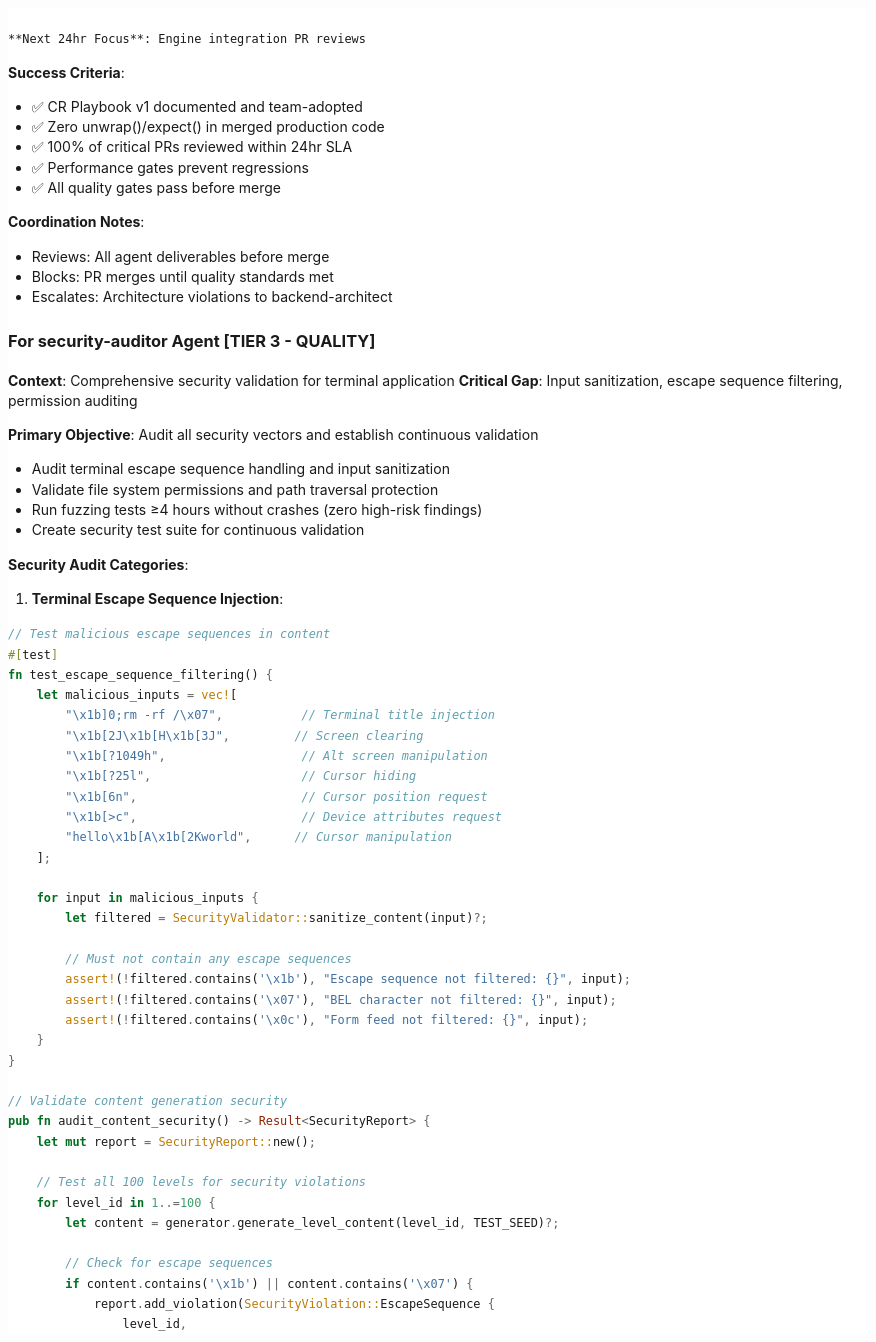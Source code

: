 ```markdown

**Next 24hr Focus**: Engine integration PR reviews
```

**Success Criteria**:
- ✅ CR Playbook v1 documented and team-adopted
- ✅ Zero unwrap()/expect() in merged production code
- ✅ 100% of critical PRs reviewed within 24hr SLA
- ✅ Performance gates prevent regressions
- ✅ All quality gates pass before merge

**Coordination Notes**:
- Reviews: All agent deliverables before merge
- Blocks: PR merges until quality standards met
- Escalates: Architecture violations to backend-architect

### For security-auditor Agent [TIER 3 - QUALITY]
**Context**: Comprehensive security validation for terminal application
**Critical Gap**: Input sanitization, escape sequence filtering, permission auditing

**Primary Objective**: Audit all security vectors and establish continuous validation
- Audit terminal escape sequence handling and input sanitization
- Validate file system permissions and path traversal protection
- Run fuzzing tests ≥4 hours without crashes (zero high-risk findings)
- Create security test suite for continuous validation

**Security Audit Categories**:

1. **Terminal Escape Sequence Injection**:
```rust
// Test malicious escape sequences in content
#[test]
fn test_escape_sequence_filtering() {
    let malicious_inputs = vec![
        "\x1b]0;rm -rf /\x07",           // Terminal title injection
        "\x1b[2J\x1b[H\x1b[3J",         // Screen clearing
        "\x1b[?1049h",                   // Alt screen manipulation
        "\x1b[?25l",                     // Cursor hiding
        "\x1b[6n",                       // Cursor position request
        "\x1b[>c",                       // Device attributes request
        "hello\x1b[A\x1b[2Kworld",      // Cursor manipulation
    ];

    for input in malicious_inputs {
        let filtered = SecurityValidator::sanitize_content(input)?;

        // Must not contain any escape sequences
        assert!(!filtered.contains('\x1b'), "Escape sequence not filtered: {}", input);
        assert!(!filtered.contains('\x07'), "BEL character not filtered: {}", input);
        assert!(!filtered.contains('\x0c'), "Form feed not filtered: {}", input);
    }
}

// Validate content generation security
pub fn audit_content_security() -> Result<SecurityReport> {
    let mut report = SecurityReport::new();

    // Test all 100 levels for security violations
    for level_id in 1..=100 {
        let content = generator.generate_level_content(level_id, TEST_SEED)?;

        // Check for escape sequences
        if content.contains('\x1b') || content.contains('\x07') {
            report.add_violation(SecurityViolation::EscapeSequence {
                level_id,
```